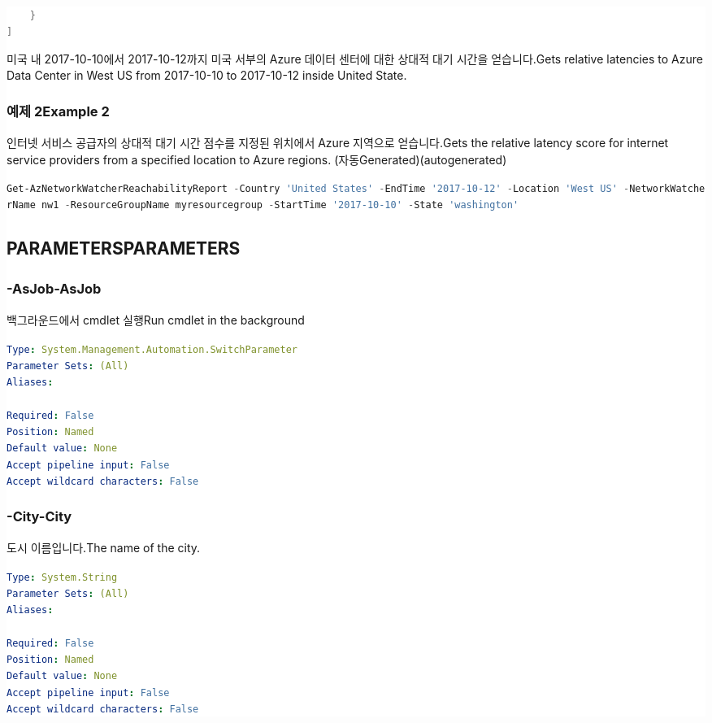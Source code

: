 ```powershell
    }
]
```

<span data-ttu-id="f67fd-113">미국 내 2017-10-10에서 2017-10-12까지 미국 서부의 Azure 데이터 센터에 대한 상대적 대기 시간을 얻습니다.</span><span class="sxs-lookup"><span data-stu-id="f67fd-113">Gets relative latencies to Azure Data Center in West US from 2017-10-10 to 2017-10-12 inside United State.</span></span>

### <span data-ttu-id="f67fd-114">예제 2</span><span class="sxs-lookup"><span data-stu-id="f67fd-114">Example 2</span></span>

<span data-ttu-id="f67fd-115">인터넷 서비스 공급자의 상대적 대기 시간 점수를 지정된 위치에서 Azure 지역으로 얻습니다.</span><span class="sxs-lookup"><span data-stu-id="f67fd-115">Gets the relative latency score for internet service providers from a specified location to Azure regions.</span></span> <span data-ttu-id="f67fd-116">(자동Generated)</span><span class="sxs-lookup"><span data-stu-id="f67fd-116">(autogenerated)</span></span>


```powershell
Get-AzNetworkWatcherReachabilityReport -Country 'United States' -EndTime '2017-10-12' -Location 'West US' -NetworkWatcherName nw1 -ResourceGroupName myresourcegroup -StartTime '2017-10-10' -State 'washington'
```

## <span data-ttu-id="f67fd-117">PARAMETERS</span><span class="sxs-lookup"><span data-stu-id="f67fd-117">PARAMETERS</span></span>

### <span data-ttu-id="f67fd-118">-AsJob</span><span class="sxs-lookup"><span data-stu-id="f67fd-118">-AsJob</span></span>
<span data-ttu-id="f67fd-119">백그라운드에서 cmdlet 실행</span><span class="sxs-lookup"><span data-stu-id="f67fd-119">Run cmdlet in the background</span></span>

```yaml
Type: System.Management.Automation.SwitchParameter
Parameter Sets: (All)
Aliases:

Required: False
Position: Named
Default value: None
Accept pipeline input: False
Accept wildcard characters: False
```

### <span data-ttu-id="f67fd-120">-City</span><span class="sxs-lookup"><span data-stu-id="f67fd-120">-City</span></span>
<span data-ttu-id="f67fd-121">도시 이름입니다.</span><span class="sxs-lookup"><span data-stu-id="f67fd-121">The name of the city.</span></span>

```yaml
Type: System.String
Parameter Sets: (All)
Aliases:

Required: False
Position: Named
Default value: None
Accept pipeline input: False
Accept wildcard characters: False
```
